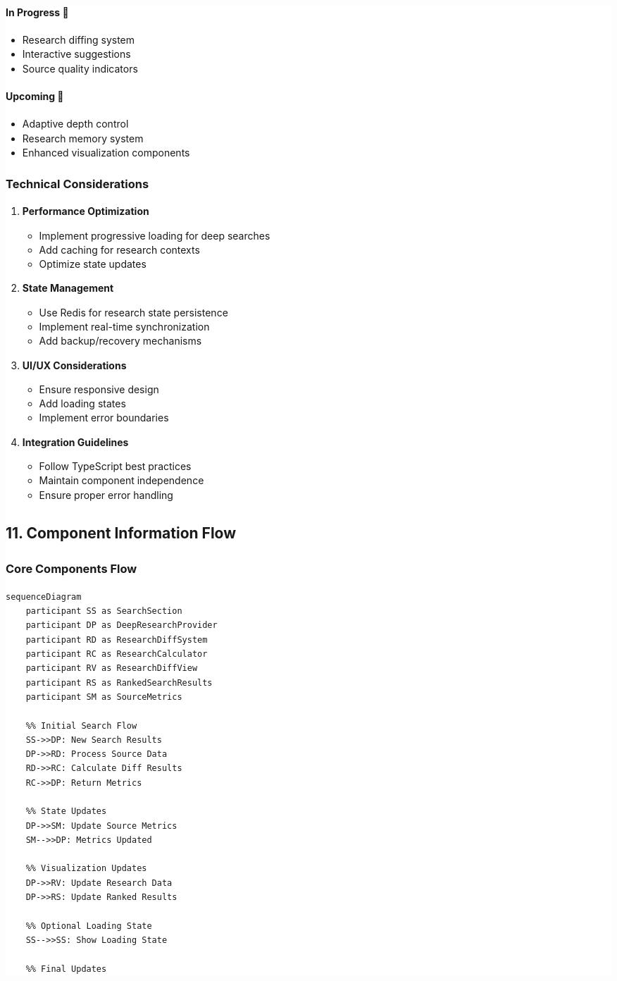#### In Progress 🔄
- Research diffing system
- Interactive suggestions
- Source quality indicators

#### Upcoming 📅
- Adaptive depth control
- Research memory system
- Enhanced visualization components

### Technical Considerations

1. **Performance Optimization**
   - Implement progressive loading for deep searches
   - Add caching for research contexts
   - Optimize state updates

2. **State Management**
   - Use Redis for research state persistence
   - Implement real-time synchronization
   - Add backup/recovery mechanisms

3. **UI/UX Considerations**
   - Ensure responsive design
   - Add loading states
   - Implement error boundaries

4. **Integration Guidelines**
   - Follow TypeScript best practices
   - Maintain component independence
   - Ensure proper error handling


## 11. Component Information Flow

### Core Components Flow
```mermaid
sequenceDiagram
    participant SS as SearchSection
    participant DP as DeepResearchProvider
    participant RD as ResearchDiffSystem
    participant RC as ResearchCalculator
    participant RV as ResearchDiffView
    participant RS as RankedSearchResults
    participant SM as SourceMetrics

    %% Initial Search Flow
    SS->>DP: New Search Results
    DP->>RD: Process Source Data
    RD->>RC: Calculate Diff Results
    RC->>DP: Return Metrics

    %% State Updates
    DP->>SM: Update Source Metrics
    SM-->>DP: Metrics Updated

    %% Visualization Updates
    DP->>RV: Update Research Data
    DP->>RS: Update Ranked Results

    %% Optional Loading State
    SS-->>SS: Show Loading State

    %% Final Updates
```